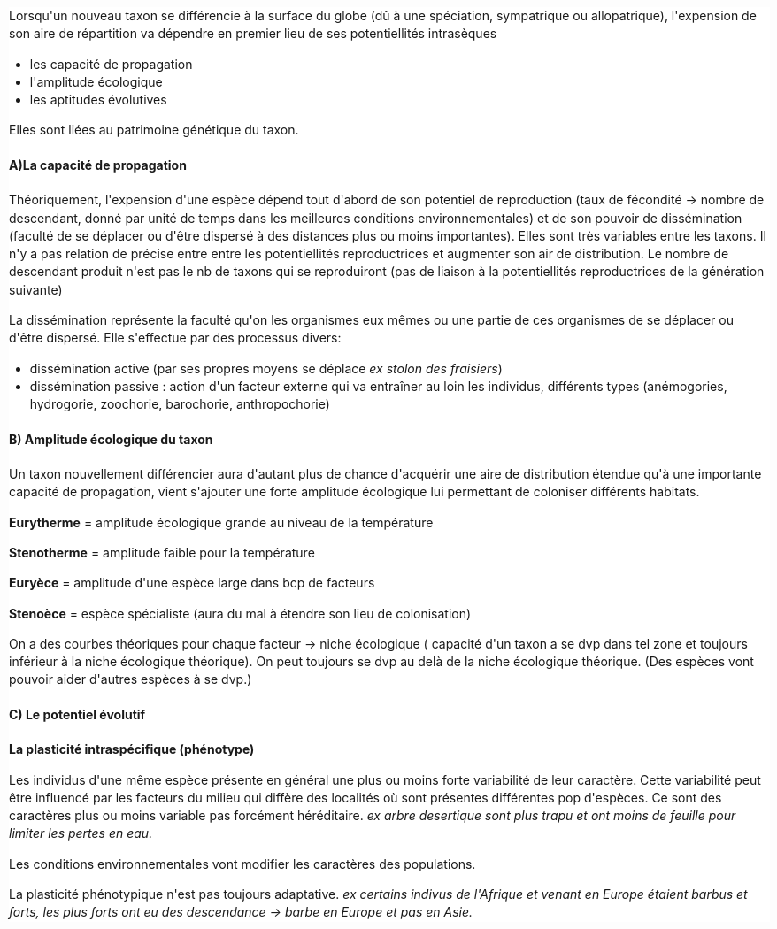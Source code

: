 Lorsqu'un nouveau taxon se différencie à la surface du globe (dû à une spéciation, sympatrique ou allopatrique), l'expension de son aire de répartition va dépendre en premier lieu de ses potentiellités intrasèques
* les capacité de propagation
* l'amplitude écologique
* les aptitudes évolutives

Elles sont liées au patrimoine génétique du taxon.

#### A)La capacité de propagation

Théoriquement, l'expension d'une espèce dépend tout d'abord de son potentiel de reproduction (taux de fécondité -> nombre de descendant, donné par unité de temps dans les meilleures conditions environnementales) et de son pouvoir de dissémination (faculté de se déplacer ou d'être dispersé à des distances plus ou moins importantes). Elles sont très variables entre les taxons.
Il n'y a pas relation de précise entre entre les potentiellités reproductrices et augmenter son air de distribution.
Le nombre de descendant produit n'est pas le nb de taxons qui se reproduiront (pas de liaison à la potentiellités reproductrices de la génération suivante)

La dissémination représente la faculté qu'on les organismes eux mêmes ou une partie de ces organismes de se déplacer ou d'être dispersé. Elle s'effectue par des processus divers:
* dissémination active (par ses propres moyens se déplace *ex stolon des fraisiers*)
* dissémination passive : action d'un facteur externe qui va entraîner au loin les individus, différents types (anémogories, hydrogorie, zoochorie, barochorie, anthropochorie)

#### B) Amplitude écologique du taxon

Un taxon nouvellement différencier aura d'autant plus de chance d'acquérir une aire de distribution étendue qu'à une importante capacité de propagation, vient s'ajouter une forte amplitude écologique lui permettant de coloniser différents habitats.

**Eurytherme** = amplitude écologique grande au niveau de la température

**Stenotherme** = amplitude faible pour la température

**Euryèce** = amplitude d'une espèce large dans bcp de facteurs

**Stenoèce** = espèce spécialiste (aura du mal à étendre son lieu de colonisation)

On a des courbes théoriques pour chaque facteur -> niche écologique ( capacité d'un taxon a se dvp dans tel zone et toujours inférieur à la niche écologique théorique). On peut toujours se dvp au delà de la niche écologique théorique. (Des espèces vont pouvoir aider d'autres espèces à se dvp.)


#### C) Le potentiel évolutif

**La plasticité intraspécifique (phénotype)**

Les individus d'une même espèce présente en général une plus ou moins forte variabilité de leur caractère. Cette variabilité peut être influencé par les facteurs du milieu qui diffère des localités où sont présentes différentes pop d'espèces. Ce sont des caractères plus ou moins variable pas forcément héréditaire. 
*ex arbre desertique sont plus trapu et ont moins de feuille pour limiter les pertes en eau.*

Les conditions environnementales vont modifier les caractères des populations.

La plasticité phénotypique n'est pas toujours adaptative.
*ex certains indivus de l'Afrique et venant en Europe étaient barbus et forts, les plus forts ont eu des descendance -> barbe en Europe et pas en Asie.*
